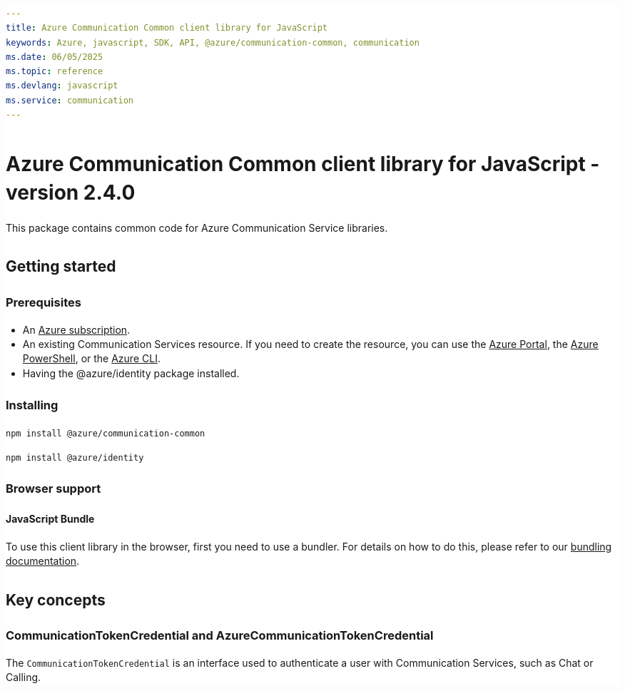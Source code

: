 ```yaml
---
title: Azure Communication Common client library for JavaScript
keywords: Azure, javascript, SDK, API, @azure/communication-common, communication
ms.date: 06/05/2025
ms.topic: reference
ms.devlang: javascript
ms.service: communication
---
```

# Azure Communication Common client library for JavaScript - version 2.4.0 


This package contains common code for Azure Communication Service libraries.

## Getting started

### Prerequisites

- An [Azure subscription][azure_sub].
- An existing Communication Services resource. If you need to create the resource, you can use the [Azure Portal][azure_portal], the [Azure PowerShell][azure_powershell], or the [Azure CLI][azure_cli].
- Having the  @azure/identity package installed.

### Installing

```bash
npm install @azure/communication-common
```

```bash
npm install @azure/identity
```

### Browser support

#### JavaScript Bundle

To use this client library in the browser, first you need to use a bundler. For details on how to do this, please refer to our [bundling documentation](https://aka.ms/AzureSDKBundling).

## Key concepts

### CommunicationTokenCredential and AzureCommunicationTokenCredential

The `CommunicationTokenCredential` is an interface used to authenticate a user with Communication Services, such as Chat or Calling.


[azure_cli]: https://learn.microsoft.com/cli/azure
[azure_sub]: https://azure.microsoft.com/free/
[azure_portal]: https://portal.azure.com
[azure_powershell]: https://learn.microsoft.com/powershell/module/az.communication/new-azcommunicationservice
[invalid_token_sdk]: https://learn.microsoft.com/javascript/api/@azure/communication-identity/communicationaccesstoken#@azure-communication-identity-communicationaccesstoken-token
[invalid_token_rest]: https://learn.microsoft.com/rest/api/communication/communication-identity/issue-access-token#communicationidentityaccesstoken